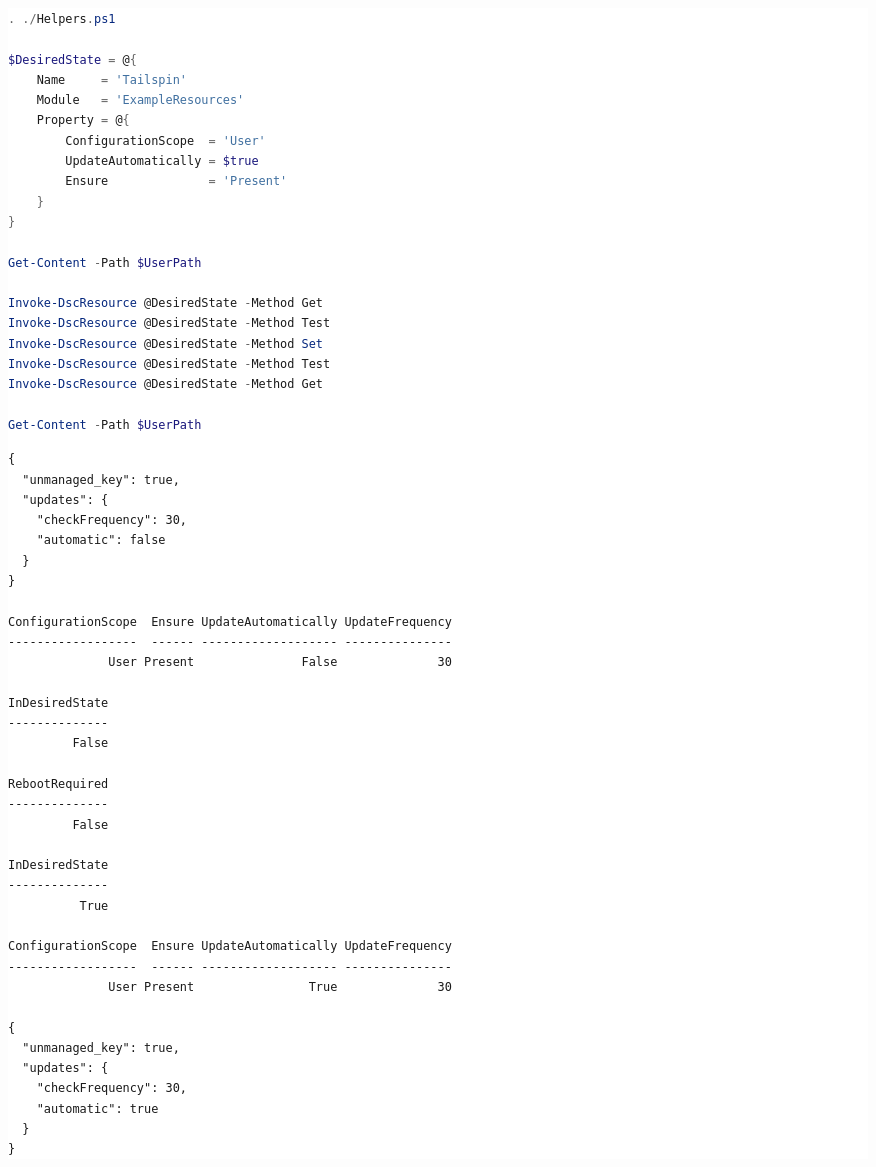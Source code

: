 ```powershell
. ./Helpers.ps1

$DesiredState = @{
    Name     = 'Tailspin'
    Module   = 'ExampleResources'
    Property = @{
        ConfigurationScope  = 'User'
        UpdateAutomatically = $true
        Ensure              = 'Present'
    }
}

Get-Content -Path $UserPath

Invoke-DscResource @DesiredState -Method Get
Invoke-DscResource @DesiredState -Method Test
Invoke-DscResource @DesiredState -Method Set
Invoke-DscResource @DesiredState -Method Test
Invoke-DscResource @DesiredState -Method Get

Get-Content -Path $UserPath
```

```Output
{
  "unmanaged_key": true,
  "updates": {
    "checkFrequency": 30,
    "automatic": false
  }
}

ConfigurationScope  Ensure UpdateAutomatically UpdateFrequency
------------------  ------ ------------------- ---------------
              User Present               False              30

InDesiredState
--------------
         False

RebootRequired
--------------
         False

InDesiredState
--------------
          True

ConfigurationScope  Ensure UpdateAutomatically UpdateFrequency
------------------  ------ ------------------- ---------------
              User Present                True              30

{
  "unmanaged_key": true,
  "updates": {
    "checkFrequency": 30,
    "automatic": true
  }
}
```
